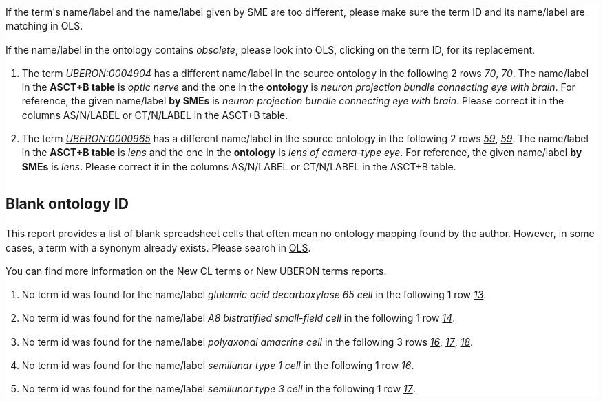 If the term's name/label and the name/label given by SME are too different, please make sure the term ID and its name/label are matching in OLS.

If the name/label in the ontology contains *obsolete*, please look into OLS, clicking on the term ID, for its replacement.  
  
1. The term _[UBERON:0004904](http://purl.obolibrary.org/obo/UBERON_0004904)_ has a different name/label in the source ontology in the following 2 rows _[70](https://docs.google.com/spreadsheets/d/1tNNPZXL0ycw5gNksDUKHZJpRkKgRdVAUh9AZ6ohpgOA/edit#gid=695483621&range=70:70)_, _[70](https://docs.google.com/spreadsheets/d/1tNNPZXL0ycw5gNksDUKHZJpRkKgRdVAUh9AZ6ohpgOA/edit#gid=695483621&range=70:70)_. The name/label in the **ASCT+B table** is _optic nerve_ and the one in the **ontology** is _neuron projection bundle connecting eye with brain_. For reference, the given name/label **by SMEs** is _neuron projection bundle connecting eye with brain_. Please correct it in the columns AS/N/LABEL or CT/N/LABEL in the ASCT+B table.

1. The term _[UBERON:0000965](http://purl.obolibrary.org/obo/UBERON_0000965)_ has a different name/label in the source ontology in the following 2 rows _[59](https://docs.google.com/spreadsheets/d/1tNNPZXL0ycw5gNksDUKHZJpRkKgRdVAUh9AZ6ohpgOA/edit#gid=695483621&range=59:59)_, _[59](https://docs.google.com/spreadsheets/d/1tNNPZXL0ycw5gNksDUKHZJpRkKgRdVAUh9AZ6ohpgOA/edit#gid=695483621&range=59:59)_. The name/label in the **ASCT+B table** is _lens_ and the one in the **ontology** is _lens of camera-type eye_. For reference, the given name/label **by SMEs** is _lens_. Please correct it in the columns AS/N/LABEL or CT/N/LABEL in the ASCT+B table.


## Blank ontology ID


This report provides a list of blank spreadsheet cells that often mean no ontology mapping found by the author. However, in some cases, a term with a synonym already exists. Please search in [OLS](https://www.ebi.ac.uk/ols4/index).

You can find more information on the [New CL terms](#new-cl-terms) or [New UBERON terms](#new-uberon-terms) reports.  
  
1. No term id was found for the name/label _glutamic acid decarboxylase 65 cell_ in the following 1 row _[13](https://docs.google.com/spreadsheets/d/1tNNPZXL0ycw5gNksDUKHZJpRkKgRdVAUh9AZ6ohpgOA/edit#gid=695483621&range=13:13)_.

1. No term id was found for the name/label _A8 bistratified small-field cell_ in the following 1 row _[14](https://docs.google.com/spreadsheets/d/1tNNPZXL0ycw5gNksDUKHZJpRkKgRdVAUh9AZ6ohpgOA/edit#gid=695483621&range=14:14)_.

1. No term id was found for the name/label _polyaxonal amacrine cell_ in the following 3 rows _[16](https://docs.google.com/spreadsheets/d/1tNNPZXL0ycw5gNksDUKHZJpRkKgRdVAUh9AZ6ohpgOA/edit#gid=695483621&range=16:16)_, _[17](https://docs.google.com/spreadsheets/d/1tNNPZXL0ycw5gNksDUKHZJpRkKgRdVAUh9AZ6ohpgOA/edit#gid=695483621&range=17:17)_, _[18](https://docs.google.com/spreadsheets/d/1tNNPZXL0ycw5gNksDUKHZJpRkKgRdVAUh9AZ6ohpgOA/edit#gid=695483621&range=18:18)_.

1. No term id was found for the name/label _semilunar type 1 cell_ in the following 1 row _[16](https://docs.google.com/spreadsheets/d/1tNNPZXL0ycw5gNksDUKHZJpRkKgRdVAUh9AZ6ohpgOA/edit#gid=695483621&range=16:16)_.

1. No term id was found for the name/label _semilunar type 3 cell_ in the following 1 row _[17](https://docs.google.com/spreadsheets/d/1tNNPZXL0ycw5gNksDUKHZJpRkKgRdVAUh9AZ6ohpgOA/edit#gid=695483621&range=17:17)_.
